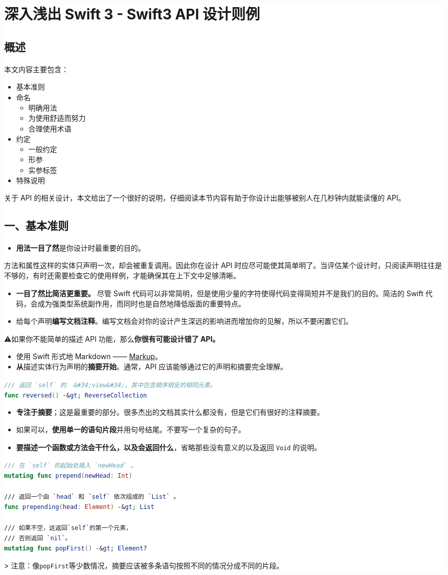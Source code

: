 # 深入浅出 Swift 3 - Swift3 API 设计则例

## 概述

本文内容主要包含：

* 基本准则
* 命名
  - 明确用法
  - 为使用舒适而努力
  - 合理使用术语
* 约定
  - 一般约定
  - 形参
  - 实参标签
* 特殊说明

关于 API 的相关设计，本文给出了一个很好的说明，仔细阅读本节内容有助于你设计出能够被别人在几秒钟内就能读懂的 API。

## 一、基本准则
* **用法一目了然**是你设计时最重要的目的。

方法和属性这样的实体只声明一次，却会被重复调用。因此你在设计 API 时应尽可能使其简单明了。当评估某个设计时，只阅读声明往往是不够的，有时还需要检查它的使用样例，才能确保其在上下文中足够清晰。

* **一目了然比简洁更重要。** 尽管 Swift 代码可以非常简明，但是使用少量的字符使得代码变得简短并不是我们的目的。简洁的 Swift 代码，会成为强类型系统副作用，而同时也是自然地降低版面的重要特点。

* 给每个声明**编写文档注释**。编写文档会对你的设计产生深远的影响进而增加你的见解，所以不要闲置它们。

⚠️如果你不能简单的描述 API 功能，那么**你很有可能设计错了 API。**

  - 使用 Swift 形式地 Markdown —— [Markup](https://developer.apple.com/library/prerelease/mac/documentation/Xcode/Reference/xcode_markup_formatting_ref/)。
  - **从**描述实体行为声明的**摘要开始**。通常，API 应该能够通过它的声明和摘要完全理解。

```swift
/// 返回 `self` 的  &#34;view&#34;，其中包含顺序相反的相同元素。
func reversed() -&gt; ReverseCollection
```

* **专注于摘要**；这是最重要的部分。很多杰出的文档其实什么都没有，但是它们有很好的注释摘要。

* 如果可以，**使用单一的语句片段**并用句号结尾。不要写一个复杂的句子。

* **要描述一个函数或方法会干什么，以及会返回什么**，省略那些没有意义的以及返回 `Void` 的说明。

```swift
/// 在 `self` 的起始处插入 `newHead` 。
mutating func prepend(newHead: Int)

/// 返回一个由 `head` 和 `self` 依次组成的 `List` 。
func prepending(head: Element) -&gt; List

/// 如果不空，这返回`self`的第一个元素，
/// 否则返回 `nil`。
mutating func popFirst() -&gt; Element?
```
&gt; 注意：像`popFirst`等少数情况，摘要应该被多条语句按照不同的情况分成不同的片段。
